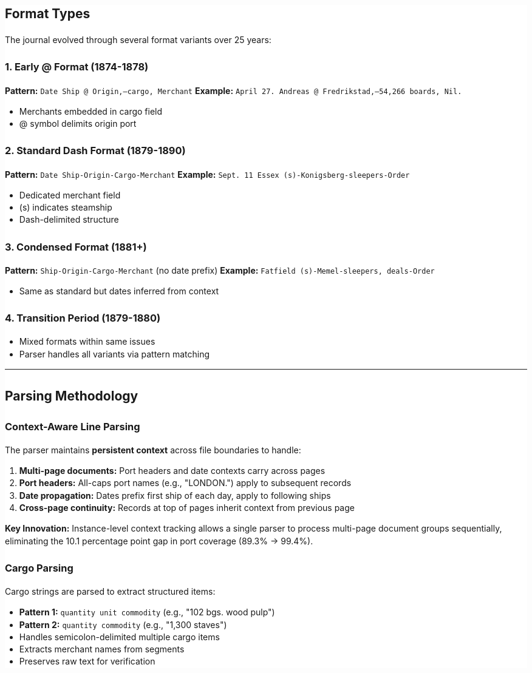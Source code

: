 
## Format Types

The journal evolved through several format variants over 25 years:

### 1. Early @ Format (1874-1878)
**Pattern:** `Date Ship @ Origin,—cargo, Merchant`
**Example:** `April 27. Andreas @ Fredrikstad,—54,266 boards, Nil.`
- Merchants embedded in cargo field
- @ symbol delimits origin port

### 2. Standard Dash Format (1879-1890)
**Pattern:** `Date Ship-Origin-Cargo-Merchant`
**Example:** `Sept. 11 Essex (s)-Konigsberg-sleepers-Order`
- Dedicated merchant field
- (s) indicates steamship
- Dash-delimited structure

### 3. Condensed Format (1881+)
**Pattern:** `Ship-Origin-Cargo-Merchant` (no date prefix)
**Example:** `Fatfield (s)-Memel-sleepers, deals-Order`
- Same as standard but dates inferred from context

### 4. Transition Period (1879-1880)
- Mixed formats within same issues
- Parser handles all variants via pattern matching

---

## Parsing Methodology

### Context-Aware Line Parsing
The parser maintains **persistent context** across file boundaries to handle:

1. **Multi-page documents:** Port headers and date contexts carry across pages
2. **Port headers:** All-caps port names (e.g., "LONDON.") apply to subsequent records
3. **Date propagation:** Dates prefix first ship of each day, apply to following ships
4. **Cross-page continuity:** Records at top of pages inherit context from previous page

**Key Innovation:** Instance-level context tracking allows a single parser to process multi-page document groups sequentially, eliminating the 10.1 percentage point gap in port coverage (89.3% → 99.4%).

### Cargo Parsing
Cargo strings are parsed to extract structured items:
- **Pattern 1:** `quantity unit commodity` (e.g., "102 bgs. wood pulp")
- **Pattern 2:** `quantity commodity` (e.g., "1,300 staves")
- Handles semicolon-delimited multiple cargo items
- Extracts merchant names from segments
- Preserves raw text for verification
